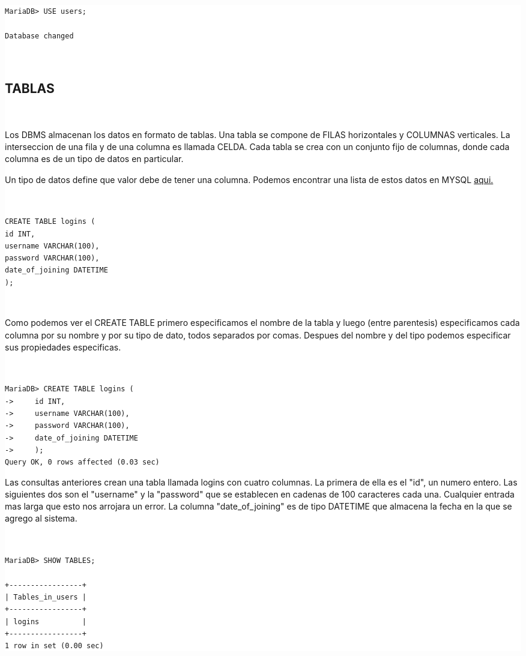     MariaDB> USE users;

    Database changed

<br>

## TABLAS ##

<br>

Los DBMS almacenan los datos en formato de tablas. Una tabla se compone de FILAS horizontales y COLUMNAS verticales. La interseccion de una fila y de una columna es llamada CELDA. Cada tabla se crea con un conjunto fijo de columnas, donde cada columna es de un tipo de datos en particular.

Un tipo de datos define que valor debe de tener una columna. Podemos encontrar una lista de estos datos en MYSQL [aqui.](https://dev.mysql.com/doc/refman/8.0/en/data-types.html)

<br>

    CREATE TABLE logins (
    id INT,
    username VARCHAR(100),
    password VARCHAR(100),
    date_of_joining DATETIME
    );

<br>

Como podemos ver el CREATE TABLE primero especificamos el nombre de la tabla y luego (entre parentesis) especificamos cada columna por su nombre y por su tipo de dato, todos separados por comas. Despues del nombre y del tipo podemos especificar sus propiedades especificas.

<br>

    MariaDB> CREATE TABLE logins (
    ->     id INT,
    ->     username VARCHAR(100),
    ->     password VARCHAR(100),
    ->     date_of_joining DATETIME
    ->     );
    Query OK, 0 rows affected (0.03 sec)

Las consultas anteriores crean una tabla llamada logins con cuatro columnas. La primera de ella es el "id",  un numero entero. Las siguientes dos son el "username" y la "password" que se establecen en cadenas de 100 caracteres cada una. Cualquier entrada mas larga que esto nos arrojara un error. La columna "date_of_joining" es de tipo DATETIME que almacena la fecha en la que se agrego al sistema.

<br>

    MariaDB> SHOW TABLES;

    +-----------------+
    | Tables_in_users |
    +-----------------+
    | logins          |
    +-----------------+
    1 row in set (0.00 sec)

